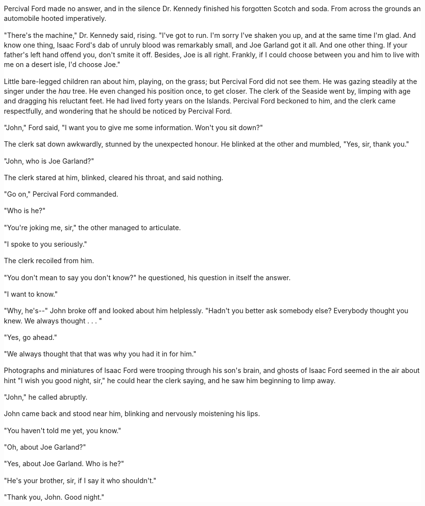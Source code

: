 Percival Ford made no answer, and in the silence Dr. Kennedy finished his forgotten Scotch and soda.  From across the grounds an automobile hooted imperatively.

"There's the machine," Dr. Kennedy said, rising.  "I've got to run.  I'm sorry I've shaken you up, and at the same time I'm glad.  And know one thing, Isaac Ford's dab of unruly blood was remarkably small, and Joe Garland got it all.  And one other thing.  If your father's left hand offend you, don't smite it off.  Besides, Joe is all right.  Frankly, if I could choose between you and him to live with me on a desert isle, I'd choose Joe."

Little bare-legged children ran about him, playing, on the grass; but Percival Ford did not see them.  He was gazing steadily at the singer under the _hau_ tree.   He even changed his position once, to get closer.  The clerk of the Seaside went by, limping with age and dragging his reluctant feet.  He had lived forty years on the Islands.  Percival Ford beckoned to him, and the clerk came respectfully, and wondering that he should be noticed by Percival Ford.

"John," Ford said, "I want you to give me some information.  Won't you sit down?"

The clerk sat down awkwardly, stunned by the unexpected honour.  He blinked at the other and mumbled, "Yes, sir, thank you."

"John, who is Joe Garland?"

The clerk stared at him, blinked, cleared his throat, and said nothing.

"Go on," Percival Ford commanded.

"Who is he?"

"You're joking me, sir," the other managed to articulate.

"I spoke to you seriously."

The clerk recoiled from him.

"You don't mean to say you don't know?" he questioned, his question in itself the answer.

"I want to know."

"Why, he's--" John broke off and looked about him helplessly.  "Hadn't you better ask somebody else?  Everybody thought you knew.  We always thought . . . "

"Yes, go ahead."

"We always thought that that was why you had it in for him."

Photographs and miniatures of Isaac Ford were trooping through his son's brain, and ghosts of Isaac Ford seemed in the air about hint "I wish you good night, sir," he could hear the clerk saying, and he saw him beginning to limp away.

"John," he called abruptly.

John came back and stood near him, blinking and nervously moistening his lips.

"You haven't told me yet, you know."

"Oh, about Joe Garland?"

"Yes, about Joe Garland.  Who is he?"

"He's your brother, sir, if I say it who shouldn't."

"Thank you, John.  Good night."
